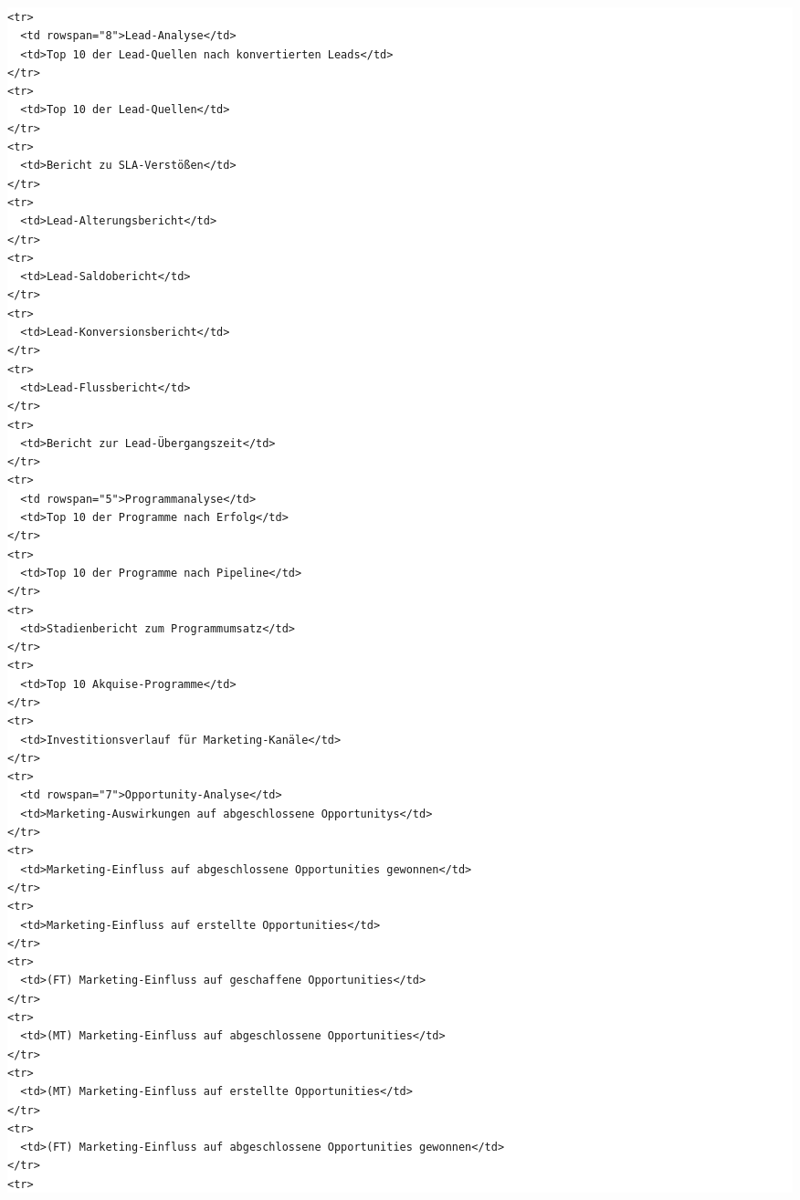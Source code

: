     <tr>
      <td rowspan="8">Lead-Analyse</td>
      <td>Top 10 der Lead-Quellen nach konvertierten Leads</td>
    </tr>
    <tr>
      <td>Top 10 der Lead-Quellen</td>
    </tr>
    <tr>
      <td>Bericht zu SLA-Verstößen</td>
    </tr>
    <tr>
      <td>Lead-Alterungsbericht</td>
    </tr>
    <tr>
      <td>Lead-Saldobericht</td>
    </tr>
    <tr>
      <td>Lead-Konversionsbericht</td>
    </tr>
    <tr>
      <td>Lead-Flussbericht</td>
    </tr>
    <tr>
      <td>Bericht zur Lead-Übergangszeit</td>
    </tr>
    <tr>
      <td rowspan="5">Programmanalyse</td>
      <td>Top 10 der Programme nach Erfolg</td>
    </tr>
    <tr>
      <td>Top 10 der Programme nach Pipeline</td>
    </tr>
    <tr>
      <td>Stadienbericht zum Programmumsatz</td>
    </tr>
    <tr>
      <td>Top 10 Akquise-Programme</td>
    </tr>
    <tr>
      <td>Investitionsverlauf für Marketing-Kanäle</td>
    </tr>
    <tr>
      <td rowspan="7">Opportunity-Analyse</td>
      <td>Marketing-Auswirkungen auf abgeschlossene Opportunitys</td>
    </tr>
    <tr>
      <td>Marketing-Einfluss auf abgeschlossene Opportunities gewonnen</td>
    </tr>
    <tr>
      <td>Marketing-Einfluss auf erstellte Opportunities</td>
    </tr>
    <tr>
      <td>(FT) Marketing-Einfluss auf geschaffene Opportunities</td>
    </tr>
    <tr>
      <td>(MT) Marketing-Einfluss auf abgeschlossene Opportunities</td>
    </tr>
    <tr>
      <td>(MT) Marketing-Einfluss auf erstellte Opportunities</td>
    </tr>
    <tr>
      <td>(FT) Marketing-Einfluss auf abgeschlossene Opportunities gewonnen</td>
    </tr>
    <tr>